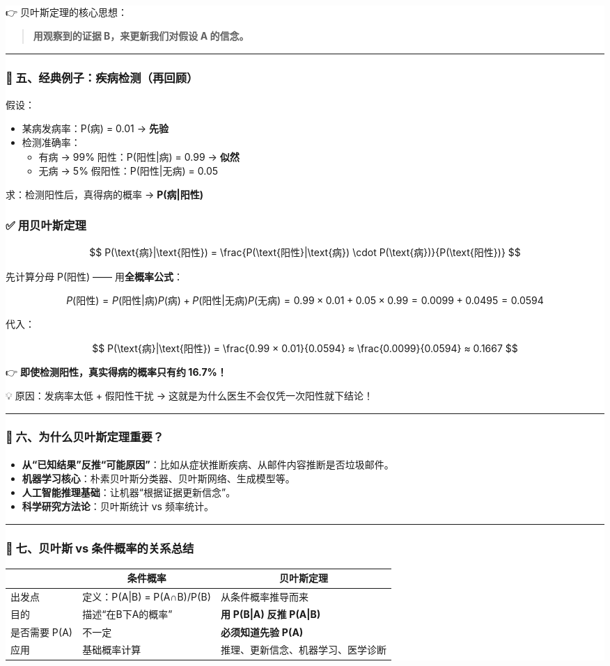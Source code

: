 👉 贝叶斯定理的核心思想：

> **用观察到的证据 B，来更新我们对假设 A 的信念。**

---

### 🌰 五、经典例子：疾病检测（再回顾）

假设：

+ 某病发病率：P(病) = 0.01 → **先验**
+ 检测准确率：
  + 有病 → 99% 阳性：P(阳性|病) = 0.99 → **似然**
  + 无病 → 5% 假阳性：P(阳性|无病) = 0.05

求：检测阳性后，真得病的概率 → **P(病|阳性)**

### ✅ 用贝叶斯定理

$$
P(\text{病}|\text{阳性}) = \frac{P(\text{阳性}|\text{病}) \cdot P(\text{病})}{P(\text{阳性})}
$$

先计算分母 P(阳性) —— 用**全概率公式**：

$$
P(\text{阳性}) = P(\text{阳性}|\text{病})P(\text{病}) + P(\text{阳性}|\text{无病})P(\text{无病})
= 0.99×0.01 + 0.05×0.99 = 0.0099 + 0.0495 = 0.0594
$$

代入：

$$
P(\text{病}|\text{阳性}) = \frac{0.99 × 0.01}{0.0594} ≈ \frac{0.0099}{0.0594} ≈ 0.1667
$$

👉 **即使检测阳性，真实得病的概率只有约 16.7%！**

💡 原因：发病率太低 + 假阳性干扰 → 这就是为什么医生不会仅凭一次阳性就下结论！

---

### 🧠 六、为什么贝叶斯定理重要？

+ **从“已知结果”反推“可能原因”**：比如从症状推断疾病、从邮件内容推断是否垃圾邮件。
+ **机器学习核心**：朴素贝叶斯分类器、贝叶斯网络、生成模型等。
+ **人工智能推理基础**：让机器“根据证据更新信念”。
+ **科学研究方法论**：贝叶斯统计 vs 频率统计。

---

### 🔄 七、贝叶斯 vs 条件概率的关系总结

|                | 条件概率                         | 贝叶斯定理                          |
|----------------|----------------------------------|-------------------------------------|
| 出发点         | 定义：P(A&#124;B) = P(A∩B)/P(B)       | 从条件概率推导而来                  |
| 目的           | 描述“在B下A的概率”               | **用 P(B&#124;A) 反推 P(A&#124;B)**           |
| 是否需要 P(A)  | 不一定                           | **必须知道先验 P(A)**               |
| 应用           | 基础概率计算                     | 推理、更新信念、机器学习、医学诊断  |
